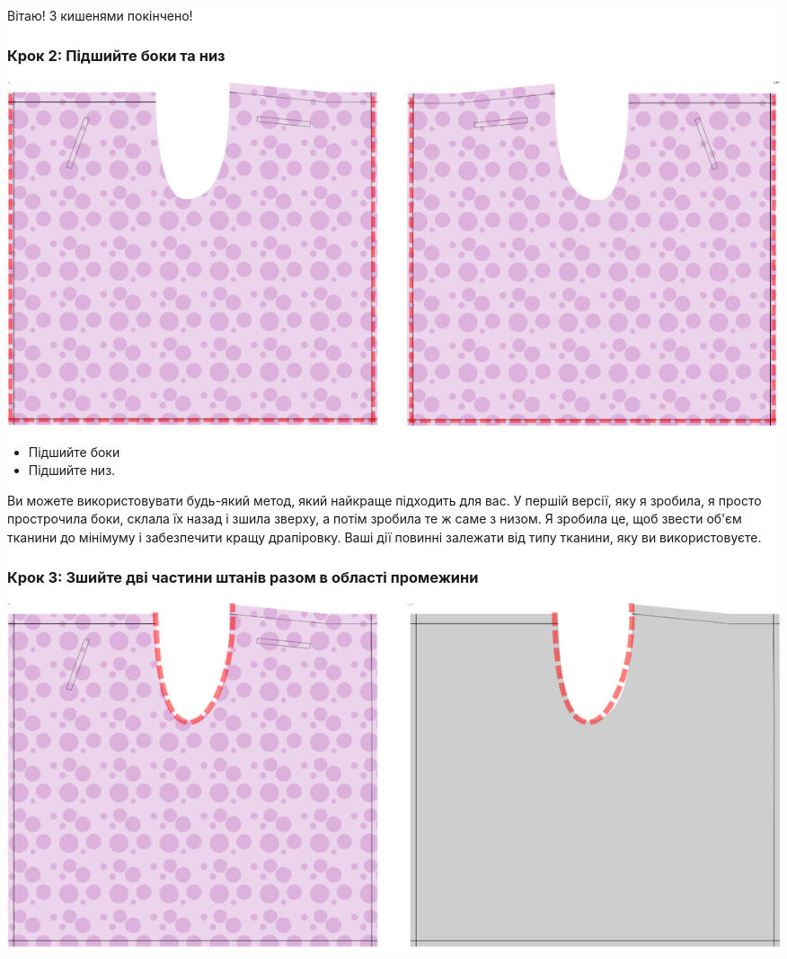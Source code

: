 Вітаю! З кишенями покінчено!

### Крок 2: Підшийте боки та низ

![Підшийте боки і низ](waralee-hem-sides-and-bottom.png)

- Підшийте боки
- Підшийте низ.

<Note>

Ви можете використовувати будь-який метод, який найкраще підходить для вас. У першій версії, яку я зробила, я просто прострочила боки, склала їх назад і зшила зверху, а потім зробила те ж саме з низом. Я зробила це, щоб звести об'єм тканини до мінімуму і забезпечити кращу драпіровку. Ваші дії повинні залежати від типу тканини, яку ви використовуєте.

</Note>

### Крок 3: Зшийте дві частини штанів разом в області промежини

![Покладіть обидві частини одна на одну лицьовими сторонами разом. Зшийте паховий шов](waralee-crotch-seam-no-pockets.png)

